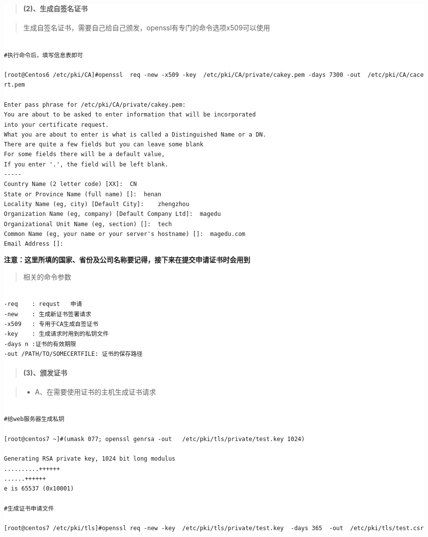 ```shell

```

> #### (2)、生成自签名证书

> 生成自签名证书，需要自己给自己颁发，openssl有专门的命令选项x509可以使用

```shell

#执行命令后，填写信息表即可

[root@Centos6 /etc/pki/CA]#openssl  req -new -x509 -key  /etc/pki/CA/private/cakey.pem -days 7300 -out  /etc/pki/CA/cacert.pem

Enter pass phrase for /etc/pki/CA/private/cakey.pem:
You are about to be asked to enter information that will be incorporated
into your certificate request.
What you are about to enter is what is called a Distinguished Name or a DN.
There are quite a few fields but you can leave some blank
For some fields there will be a default value,
If you enter '.', the field will be left blank.
-----
Country Name (2 letter code) [XX]:	CN
State or Province Name (full name) []:	henan   
Locality Name (eg, city) [Default City]:	zhengzhou
Organization Name (eg, company) [Default Company Ltd]:	magedu            
Organizational Unit Name (eg, section) []:	tech
Common Name (eg, your name or your server's hostname) []:  magedu.com
Email Address []:

``` 

**注意：这里所填的国家、省份及公司名称要记得，接下来在提交申请证书时会用到** 


> 相关的命令参数

```shell

-req 	: requst   申请
-new	: 生成新证书签署请求
-x509	: 专用于CA生成自签证书
-key	: 生成请求时用到的私钥文件
-days n	:证书的有效期限
-out /PATH/TO/SOMECERTFILE: 证书的保存路径

```

> #### (3)、颁发证书

> - A、在需要使用证书的主机生成证书请求

```shell

#给web服务器生成私钥

[root@centos7 ~]#(umask 077; openssl genrsa -out   /etc/pki/tls/private/test.key 1024)

Generating RSA private key, 1024 bit long modulus
..........++++++
......++++++
e is 65537 (0x10001)

#生成证书申请文件

[root@centos7 /etc/pki/tls]#openssl req -new -key  /etc/pki/tls/private/test.key  -days 365  -out  /etc/pki/tls/test.csr

```
